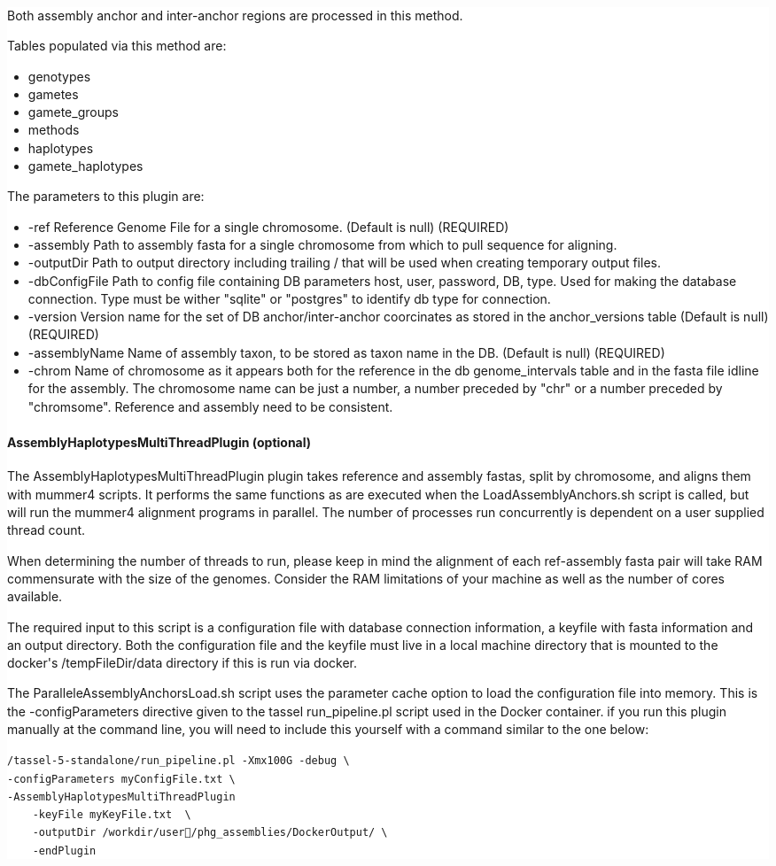 Both assembly anchor and inter-anchor regions are processed in this method.

Tables populated via this method are:

* genotypes
* gametes
* gamete_groups
* methods
* haplotypes
* gamete_haplotypes

The parameters to this plugin are:

* -ref <Reference Fasta File>  Reference Genome File for a single chromosome.  (Default is null) (REQUIRED)
* -assembly <Assembly Fasta File> Path to assembly fasta for a single chromosome from which to pull sequence for aligning.
* -outputDir <Output directory>  Path to output directory including trailing / that will be used when creating temporary output files.
* -dbConfigFile <DB Config File> Path to config file containing DB parameters host, user, password, DB, type.  Used for making the database connection.  Type must be wither "sqlite" or "postgres" to identify db type for connection.
* -version <version> Version name for the set of DB anchor/inter-anchor coorcinates as stored in the anchor_versions table (Default is null) (REQUIRED)
* -assemblyName <Assembly Name> Name of assembly taxon, to be stored as taxon name in the DB. (Default is null) (REQUIRED)
* -chrom <Chromosome Name> Name of chromosome as it appears both for the reference in the db genome_intervals table and in the fasta file idline for the assembly.  The chromosome name can be just a number, a number preceded by "chr" or a number preceded by "chromsome".  Reference and assembly need to be consistent.

#### **AssemblyHaplotypesMultiThreadPlugin** (optional)

The AssemblyHaplotypesMultiThreadPlugin plugin takes reference and assembly fastas, split by chromosome, and aligns them with mummer4 scripts. It performs the same functions as are executed when the LoadAssemblyAnchors.sh script is called, but will run the mummer4 alignment programs in parallel. The number of processes run concurrently is dependent on a user supplied thread count.

When determining the number of threads to run, please keep in mind the alignment of each ref-assembly fasta pair will take RAM commensurate with the size of the genomes. Consider the RAM limitations of your machine as well as the number of cores available.

The required input to this script is a configuration file with database connection information, a keyfile with fasta information and an output directory.  Both the configuration file and the keyfile must live in a local machine directory that is mounted to the docker's /tempFileDir/data directory if this is run via docker.

The ParalleleAssemblyAnchorsLoad.sh script uses the parameter cache option to load the configuration file into memory.  This is the -configParameters <configFile> directive given to the tassel run_pipeline.pl script used in the Docker container. if you run this plugin manually at the command line, you will need to include this yourself with a command similar to the one below:

```
/tassel-5-standalone/run_pipeline.pl -Xmx100G -debug \
-configParameters myConfigFile.txt \
-AssemblyHaplotypesMultiThreadPlugin  
	-keyFile myKeyFile.txt  \
	-outputDir /workdir/user/phg_assemblies/DockerOutput/ \
	-endPlugin
```
